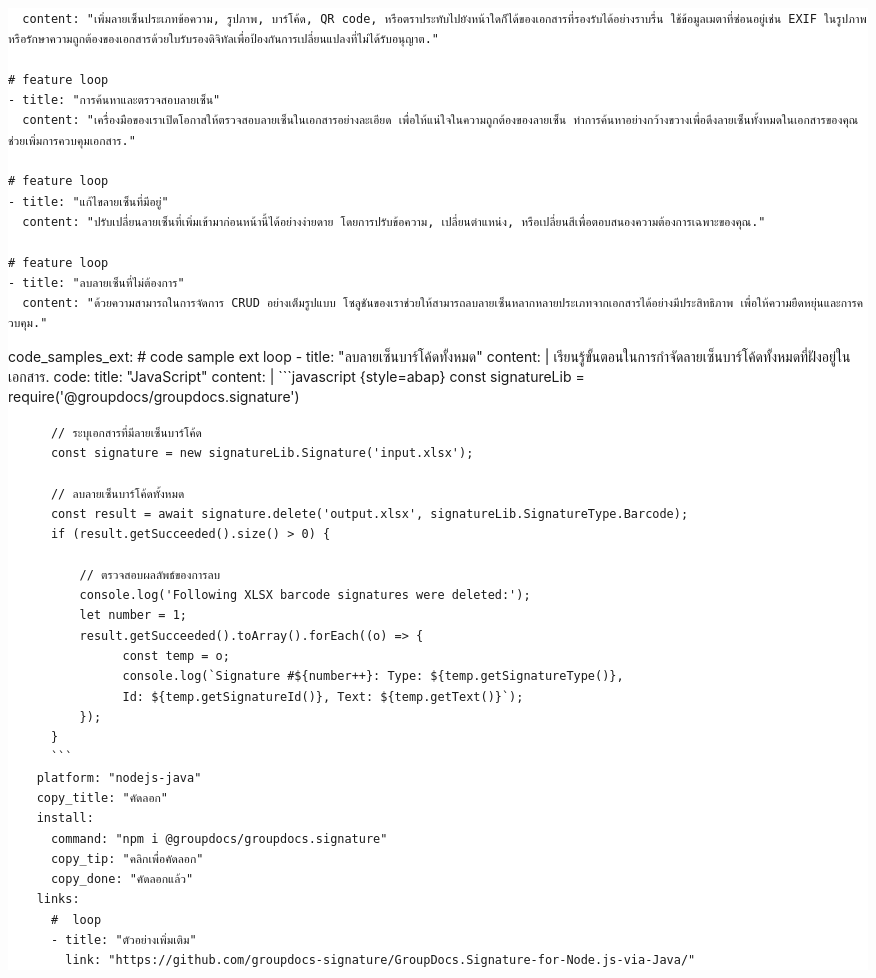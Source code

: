       content: "เพิ่มลายเซ็นประเภทข้อความ, รูปภาพ, บาร์โค้ด, QR code, หรือตราประทับไปยังหน้าใดก็ได้ของเอกสารที่รองรับได้อย่างราบรื่น ใช้ข้อมูลเมตาที่ซ่อนอยู่เช่น EXIF ในรูปภาพ หรือรักษาความถูกต้องของเอกสารด้วยใบรับรองดิจิทัลเพื่อป้องกันการเปลี่ยนแปลงที่ไม่ได้รับอนุญาต."

    # feature loop
    - title: "การค้นหาและตรวจสอบลายเซ็น"
      content: "เครื่องมือของเราเปิดโอกาสให้ตรวจสอบลายเซ็นในเอกสารอย่างละเอียด เพื่อให้แน่ใจในความถูกต้องของลายเซ็น ทำการค้นหาอย่างกว้างขวางเพื่อดึงลายเซ็นทั้งหมดในเอกสารของคุณ ช่วยเพิ่มการควบคุมเอกสาร."

    # feature loop
    - title: "แก้ไขลายเซ็นที่มีอยู่"
      content: "ปรับเปลี่ยนลายเซ็นที่เพิ่มเข้ามาก่อนหน้านี้ได้อย่างง่ายดาย โดยการปรับข้อความ, เปลี่ยนตำแหน่ง, หรือเปลี่ยนสีเพื่อตอบสนองความต้องการเฉพาะของคุณ."

    # feature loop
    - title: "ลบลายเซ็นที่ไม่ต้องการ"
      content: "ด้วยความสามารถในการจัดการ CRUD อย่างเต็มรูปแบบ โซลูชันของเราช่วยให้สามารถลบลายเซ็นหลากหลายประเภทจากเอกสารได้อย่างมีประสิทธิภาพ เพื่อให้ความยืดหยุ่นและการควบคุม."
      
  code_samples_ext:
    # code sample ext loop
    - title: "ลบลายเซ็นบาร์โค้ดทั้งหมด"
      content: |
        เรียนรู้ขั้นตอนในการกำจัดลายเซ็นบาร์โค้ดทั้งหมดที่ฝังอยู่ในเอกสาร.
      code:
        title: "JavaScript"
        content: |
          ```javascript {style=abap}
          const signatureLib = require('@groupdocs/groupdocs.signature')
          
          // ระบุเอกสารที่มีลายเซ็นบาร์โค้ด
          const signature = new signatureLib.Signature('input.xlsx');

          // ลบลายเซ็นบาร์โค้ดทั้งหมด
          const result = await signature.delete('output.xlsx', signatureLib.SignatureType.Barcode);
          if (result.getSucceeded().size() > 0) {

              // ตรวจสอบผลลัพธ์ของการลบ
              console.log('Following XLSX barcode signatures were deleted:');
              let number = 1;
              result.getSucceeded().toArray().forEach((o) => {
                    const temp = o;
                    console.log(`Signature #${number++}: Type: ${temp.getSignatureType()}, 
                    Id: ${temp.getSignatureId()}, Text: ${temp.getText()}`);
              });
          }
          ```
        platform: "nodejs-java"
        copy_title: "คัดลอก"
        install:
          command: "npm i @groupdocs/groupdocs.signature"
          copy_tip: "คลิกเพื่อคัดลอก"
          copy_done: "คัดลอกแล้ว"
        links:
          #  loop
          - title: "ตัวอย่างเพิ่มเติม"
            link: "https://github.com/groupdocs-signature/GroupDocs.Signature-for-Node.js-via-Java/"
